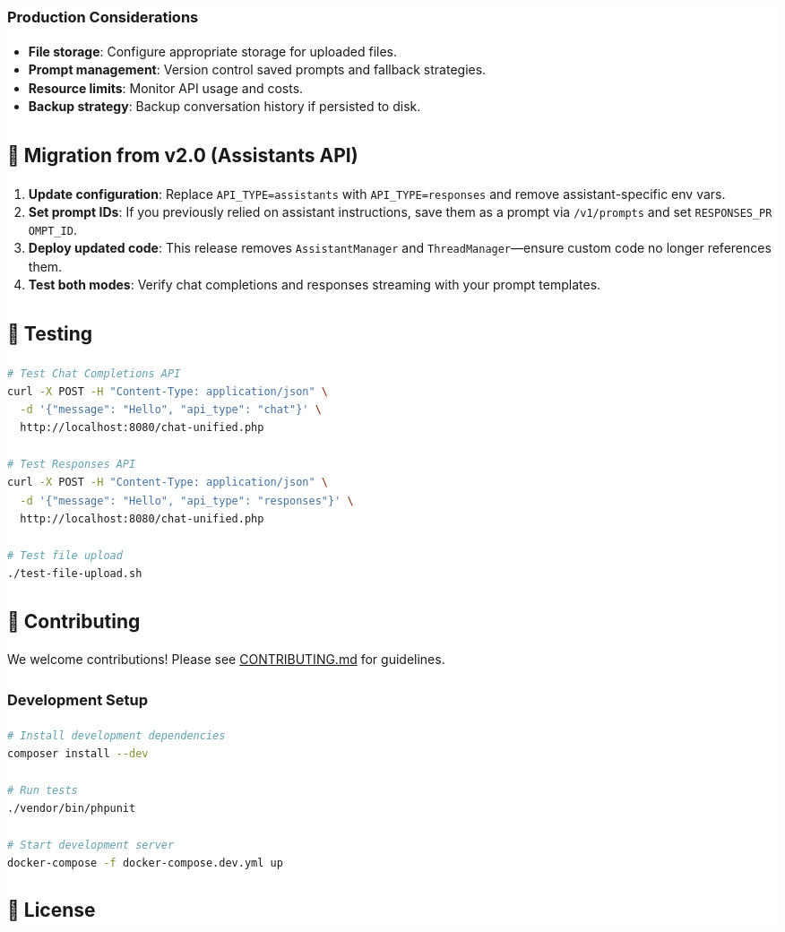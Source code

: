 ### Production Considerations

- **File storage**: Configure appropriate storage for uploaded files.
- **Prompt management**: Version control saved prompts and fallback strategies.
- **Resource limits**: Monitor API usage and costs.
- **Backup strategy**: Backup conversation history if persisted to disk.

## 🔄 Migration from v2.0 (Assistants API)

1. **Update configuration**: Replace `API_TYPE=assistants` with `API_TYPE=responses` and remove assistant-specific env vars.
2. **Set prompt IDs**: If you previously relied on assistant instructions, save them as a prompt via `/v1/prompts` and set `RESPONSES_PROMPT_ID`.
3. **Deploy updated code**: This release removes `AssistantManager` and `ThreadManager`—ensure custom code no longer references them.
4. **Test both modes**: Verify chat completions and responses streaming with your prompt templates.

## 🧪 Testing

```bash
# Test Chat Completions API
curl -X POST -H "Content-Type: application/json" \
  -d '{"message": "Hello", "api_type": "chat"}' \
  http://localhost:8080/chat-unified.php

# Test Responses API
curl -X POST -H "Content-Type: application/json" \
  -d '{"message": "Hello", "api_type": "responses"}' \
  http://localhost:8080/chat-unified.php

# Test file upload
./test-file-upload.sh
```

## 🤝 Contributing

We welcome contributions! Please see [CONTRIBUTING.md](CONTRIBUTING.md) for guidelines.

### Development Setup

```bash
# Install development dependencies
composer install --dev

# Run tests
./vendor/bin/phpunit

# Start development server
docker-compose -f docker-compose.dev.yml up
```

## 📝 License
